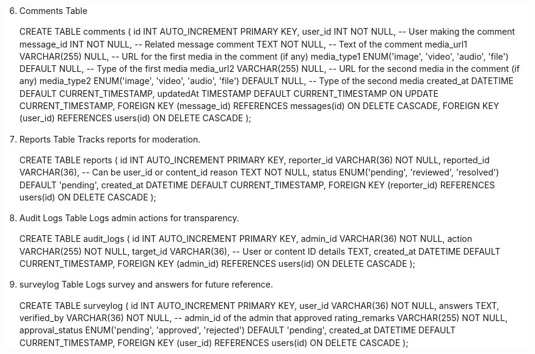 

6. Comments Table

    CREATE TABLE comments (
    id INT AUTO_INCREMENT PRIMARY KEY,
    user_id INT NOT NULL, -- User making the comment
    message_id INT NOT NULL, -- Related message
    comment TEXT NOT NULL, -- Text of the comment
    media_url1 VARCHAR(255) NULL, -- URL for the first media in the comment (if any)
    media_type1 ENUM('image', 'video', 'audio', 'file') DEFAULT NULL, -- Type of the first media
    media_url2 VARCHAR(255) NULL, -- URL for the second media in the comment (if any)
    media_type2 ENUM('image', 'video', 'audio', 'file') DEFAULT NULL, -- Type of the second media
    created_at DATETIME DEFAULT CURRENT_TIMESTAMP,
    updatedAt TIMESTAMP DEFAULT CURRENT_TIMESTAMP ON UPDATE CURRENT_TIMESTAMP,
    FOREIGN KEY (message_id) REFERENCES messages(id) ON DELETE CASCADE,
    FOREIGN KEY (user_id) REFERENCES users(id) ON DELETE CASCADE
);


7. Reports Table
   Tracks reports for moderation.

    CREATE TABLE reports (
    id INT AUTO_INCREMENT PRIMARY KEY,
    reporter_id VARCHAR(36) NOT NULL,
    reported_id VARCHAR(36), -- Can be user_id or content_id
    reason TEXT NOT NULL,
    status ENUM('pending', 'reviewed', 'resolved') DEFAULT 'pending',
    created_at DATETIME DEFAULT CURRENT_TIMESTAMP,
    FOREIGN KEY (reporter_id) REFERENCES users(id) ON DELETE CASCADE
);


8. Audit Logs Table
    Logs admin actions for transparency.

    CREATE TABLE audit_logs (
    id INT AUTO_INCREMENT PRIMARY KEY,
    admin_id VARCHAR(36) NOT NULL,
    action VARCHAR(255) NOT NULL,
    target_id VARCHAR(36), -- User or content ID
    details TEXT,
    created_at DATETIME DEFAULT CURRENT_TIMESTAMP,
    FOREIGN KEY (admin_id) REFERENCES users(id) ON DELETE CASCADE
);

9. surveylog Table
    Logs survey and answers for future reference.

    CREATE TABLE surveylog (
    id INT AUTO_INCREMENT PRIMARY KEY,
    user_id VARCHAR(36) NOT NULL,
    answers TEXT,
    verified_by VARCHAR(36) NOT NULL,  -- admin_id of the admin that approved
    rating_remarks  VARCHAR(255) NOT NULL,
    approval_status ENUM('pending', 'approved', 'rejected') DEFAULT 'pending',
    created_at DATETIME DEFAULT CURRENT_TIMESTAMP,
    FOREIGN KEY (user_id) REFERENCES users(id) ON DELETE CASCADE
);
